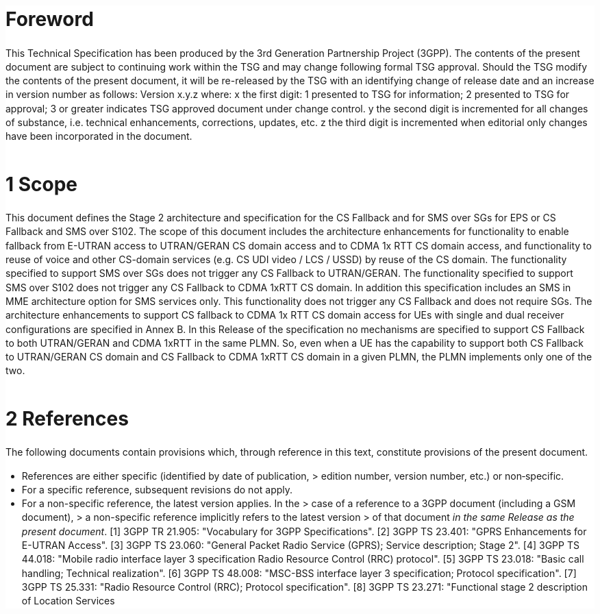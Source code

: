 # Foreword
This Technical Specification has been produced by the 3rd Generation
Partnership Project (3GPP).
The contents of the present document are subject to continuing work within the
TSG and may change following formal TSG approval. Should the TSG modify the
contents of the present document, it will be re-released by the TSG with an
identifying change of release date and an increase in version number as
follows:
Version x.y.z
where:
x the first digit:
1 presented to TSG for information;
2 presented to TSG for approval;
3 or greater indicates TSG approved document under change control.
y the second digit is incremented for all changes of substance, i.e. technical
enhancements, corrections, updates, etc.
z the third digit is incremented when editorial only changes have been
incorporated in the document.
# 1 Scope
This document defines the Stage 2 architecture and specification for the CS
Fallback and for SMS over SGs for EPS or CS Fallback and SMS over S102. The
scope of this document includes the architecture enhancements for
functionality to enable fallback from E-UTRAN access to UTRAN/GERAN CS domain
access and to CDMA 1x RTT CS domain access, and functionality to reuse of
voice and other CS-domain services (e.g. CS UDI video / LCS / USSD) by reuse
of the CS domain. The functionality specified to support SMS over SGs does not
trigger any CS Fallback to UTRAN/GERAN. The functionality specified to support
SMS over S102 does not trigger any CS Fallback to CDMA 1xRTT CS domain.
In addition this specification includes an SMS in MME architecture option for
SMS services only. This functionality does not trigger any CS Fallback and
does not require SGs.
The architecture enhancements to support CS fallback to CDMA 1x RTT CS domain
access for UEs with single and dual receiver configurations are specified in
Annex B.
In this Release of the specification no mechanisms are specified to support CS
Fallback to both UTRAN/GERAN and CDMA 1xRTT in the same PLMN. So, even when a
UE has the capability to support both CS Fallback to UTRAN/GERAN CS domain and
CS Fallback to CDMA 1xRTT CS domain in a given PLMN, the PLMN implements only
one of the two.
# 2 References
The following documents contain provisions which, through reference in this
text, constitute provisions of the present document.
  * References are either specific (identified by date of publication, > edition number, version number, etc.) or non‑specific.
  * For a specific reference, subsequent revisions do not apply.
  * For a non-specific reference, the latest version applies. In the > case of a reference to a 3GPP document (including a GSM document), > a non-specific reference implicitly refers to the latest version > of that document _in the same Release as the present document_.
[1] 3GPP TR 21.905: \"Vocabulary for 3GPP Specifications\".
[2] 3GPP TS 23.401: \"GPRS Enhancements for E-UTRAN Access\".
[3] 3GPP TS 23.060: \"General Packet Radio Service (GPRS); Service
description; Stage 2\".
[4] 3GPP TS 44.018: \"Mobile radio interface layer 3 specification Radio
Resource Control (RRC) protocol\".
[5] 3GPP TS 23.018: \"Basic call handling; Technical realization\".
[6] 3GPP TS 48.008: \"MSC-BSS interface layer 3 specification; Protocol
specification\".
[7] 3GPP TS 25.331: \"Radio Resource Control (RRC); Protocol specification\".
[8] 3GPP TS 23.271: \"Functional stage 2 description of Location Services